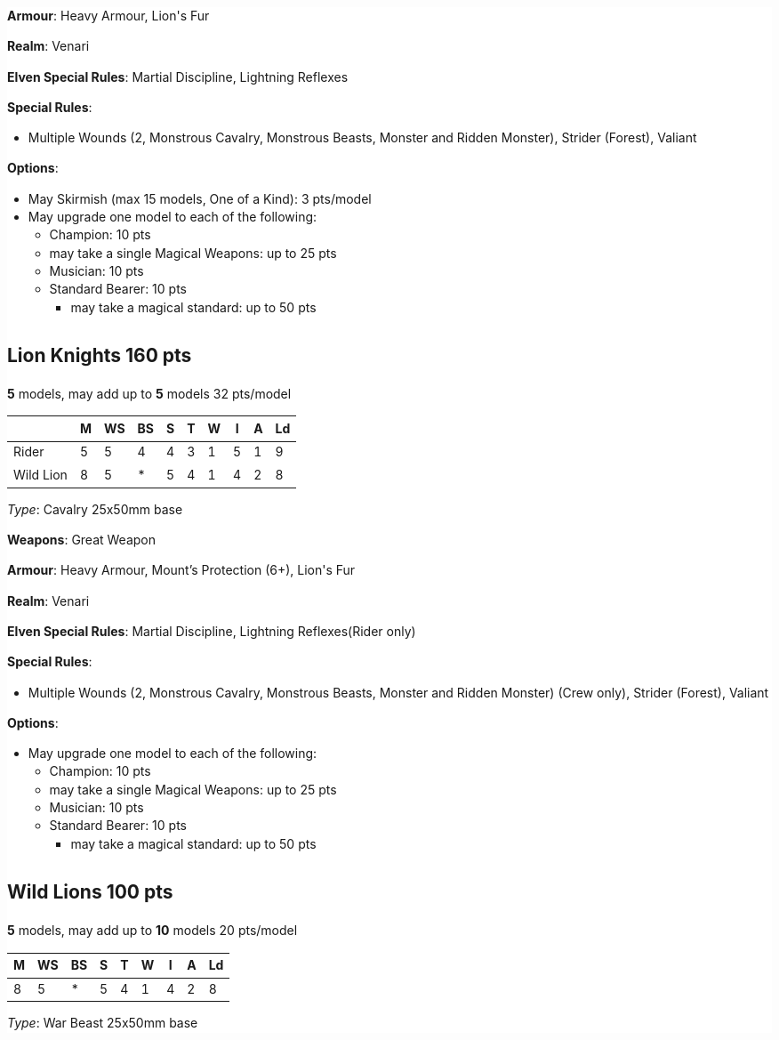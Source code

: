 **Armour**: Heavy Armour, Lion's Fur

**Realm**: Venari

**Elven Special Rules**: Martial Discipline, Lightning Reflexes

**Special Rules**:
* Multiple Wounds (2, Monstrous Cavalry, Monstrous
Beasts, Monster and Ridden Monster), Strider
(Forest), Valiant

**Options**:
* May Skirmish (max 15 models, One of a Kind): 3 pts/model
* May upgrade one model to each of the following:
    * Champion: 10 pts
    * may take a single Magical Weapons: up to 25 pts
    * Musician: 10 pts
    * Standard Bearer: 10 pts
        * may take a magical standard: up to 50 pts

## Lion Knights 160 pts 
**5** models, may add up to **5** models 32 pts/model

|           | M | WS | BS | S | T | W | I | A | Ld |
|-----------|---|----|----|---|---|---|---|---|----|
|      Rider| 5 |  5 |  4 | 4 | 3 | 1 | 5 | 1 |  9 |
|  Wild Lion| 8 |  5 |  * | 5 | 4 | 1 | 4 | 2 |  8 |
*Type*: Cavalry 25x50mm base

**Weapons**: Great Weapon

**Armour**: Heavy Armour, Mount’s Protection (6+), Lion's Fur

**Realm**: Venari

**Elven Special Rules**: Martial Discipline, Lightning Reflexes(Rider only)

**Special Rules**:
* Multiple Wounds (2, Monstrous Cavalry, Monstrous
Beasts, Monster and Ridden Monster) (Crew only), Strider (Forest), Valiant

**Options**:
* May upgrade one model to each of the following:
    * Champion: 10 pts
    * may take a single Magical Weapons: up to 25 pts
    * Musician: 10 pts
    * Standard Bearer: 10 pts
        * may take a magical standard: up to 50 pts

## Wild Lions 100 pts 
**5** models, may add up to **10** models 20 pts/model

| M | WS | BS | S | T | W | I | A | Ld |
|---|----|----|---|---|---|---|---|----|
| 8 |  5 |  * | 5 | 4 | 1 | 4 | 2 |  8 |
*Type*: War Beast 25x50mm base
